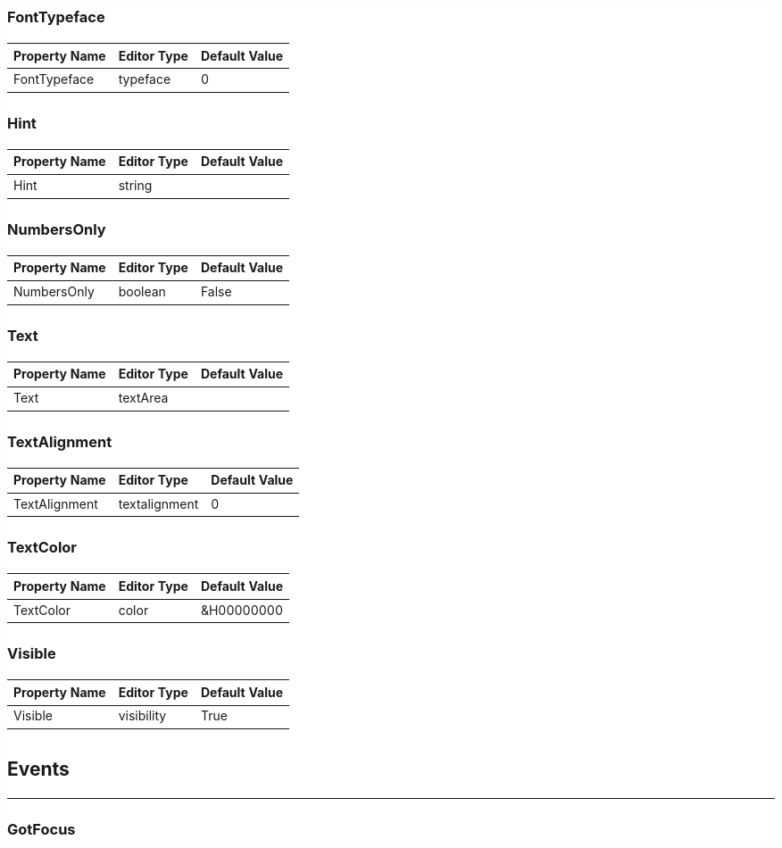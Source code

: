 ### FontTypeface

| Property Name | Editor Type | Default Value |
| :------------ | :---------- | :------------ |
| FontTypeface  | typeface    | 0             |

### Hint

| Property Name | Editor Type | Default Value |
| :------------ | :---------- | :------------ |
| Hint          | string      |               |

### NumbersOnly

| Property Name | Editor Type | Default Value |
| :------------ | :---------- | :------------ |
| NumbersOnly   | boolean     | False         |

### Text

| Property Name | Editor Type | Default Value |
| :------------ | :---------- | :------------ |
| Text          | textArea    |               |

### TextAlignment

| Property Name | Editor Type   | Default Value |
| :------------ | :------------ | :------------ |
| TextAlignment | textalignment | 0             |

### TextColor

| Property Name | Editor Type | Default Value |
| :------------ | :---------- | :------------ |
| TextColor     | color       | &H00000000    |

### Visible

| Property Name | Editor Type | Default Value |
| :------------ | :---------- | :------------ |
| Visible       | visibility  | True          |

## Events

---

### GotFocus
